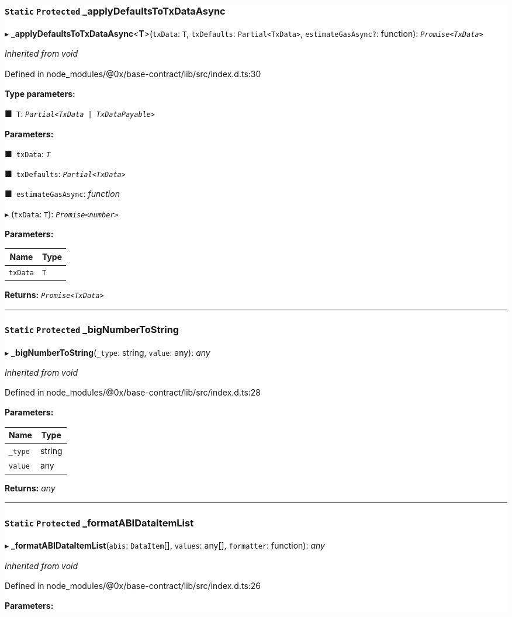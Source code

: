 ### `Static` `Protected` _applyDefaultsToTxDataAsync

▸ **_applyDefaultsToTxDataAsync**<**T**>(`txData`: `T`, `txDefaults`: `Partial<TxData>`, `estimateGasAsync?`: function): *`Promise<TxData>`*

*Inherited from void*

Defined in node_modules/@0x/base-contract/lib/src/index.d.ts:30

**Type parameters:**

■` T`: *`Partial<TxData | TxDataPayable>`*

**Parameters:**

■` txData`: *`T`*

■` txDefaults`: *`Partial<TxData>`*

■` estimateGasAsync`: *function*

▸ (`txData`: `T`): *`Promise<number>`*

**Parameters:**

Name | Type |
------ | ------ |
`txData` | `T` |

**Returns:** *`Promise<TxData>`*

___

### `Static` `Protected` _bigNumberToString

▸ **_bigNumberToString**(`_type`: string, `value`: any): *any*

*Inherited from void*

Defined in node_modules/@0x/base-contract/lib/src/index.d.ts:28

**Parameters:**

Name | Type |
------ | ------ |
`_type` | string |
`value` | any |

**Returns:** *any*

___

### `Static` `Protected` _formatABIDataItemList

▸ **_formatABIDataItemList**(`abis`: `DataItem`[], `values`: any[], `formatter`: function): *any*

*Inherited from void*

Defined in node_modules/@0x/base-contract/lib/src/index.d.ts:26

**Parameters:**
